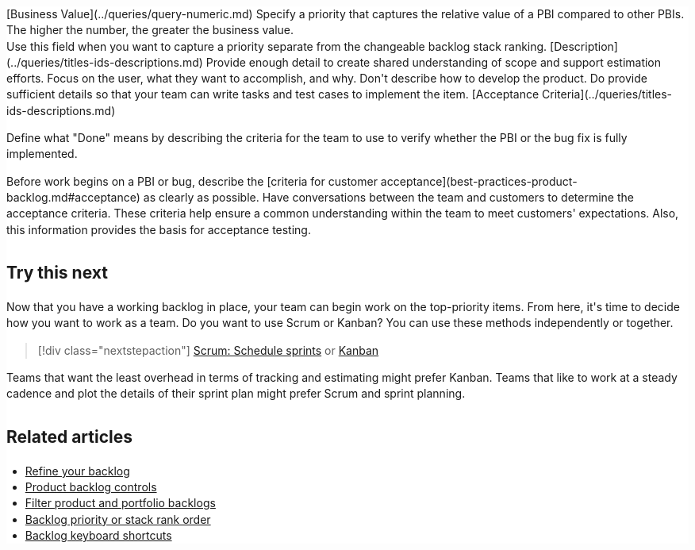 <tr>
<td>[Business Value](../queries/query-numeric.md)</td> 
<td>Specify a priority that captures the relative value of a PBI compared to other PBIs. The higher the number, the greater the business value.<br />Use this field when you want to capture a priority separate from the changeable backlog stack ranking.</td> 
</tr>

<tr>
<td>[Description](../queries/titles-ids-descriptions.md)</td> 
<td>Provide enough detail to create shared understanding of scope and support estimation efforts. Focus on the user, what they want to accomplish, and why. Don't describe how to develop the product. Do provide sufficient details so that your team can write tasks and test cases to implement the item.</td> 
</tr>

<tr>
<td>[Acceptance Criteria](../queries/titles-ids-descriptions.md) </td> 
<td><p>Define what "Done" means by describing the criteria for the team to use to verify whether the PBI or the bug fix is fully implemented.</p>
<p>Before work begins on a PBI or bug, describe the [criteria for customer acceptance](best-practices-product-backlog.md#acceptance) as clearly as possible. Have conversations between the team and customers to determine the acceptance criteria. These criteria help ensure a common understanding within the team to meet customers' expectations. Also, this information provides the basis for acceptance testing.</p></td> 
</tr>

</tbody>
</table>
 

## Try this next
Now that you have a working backlog in place, your team can begin work on the top-priority items. From here, it's time to decide how you want to work as a team. Do you want to use Scrum or Kanban? You can use these methods independently or together.

> [!div class="nextstepaction"]
> [Scrum: Schedule sprints](../sprints/define-sprints.md) or [Kanban](../boards/kanban-quickstart.md) 

Teams that want the least overhead in terms of tracking and estimating might prefer Kanban. Teams that like to work at a steady cadence and plot the details of their sprint plan might prefer Scrum and sprint planning.


## Related articles

- [Refine your backlog](best-practices-product-backlog.md)  
- [Product backlog controls](product-backlog-controls.md)
- [Filter product and portfolio backlogs ](filter-backlogs.md)
- [Backlog priority or stack rank order](backlogs-overview.md#stack-rank)
- [Backlog keyboard shortcuts](backlogs-keyboard-shortcuts.md)


